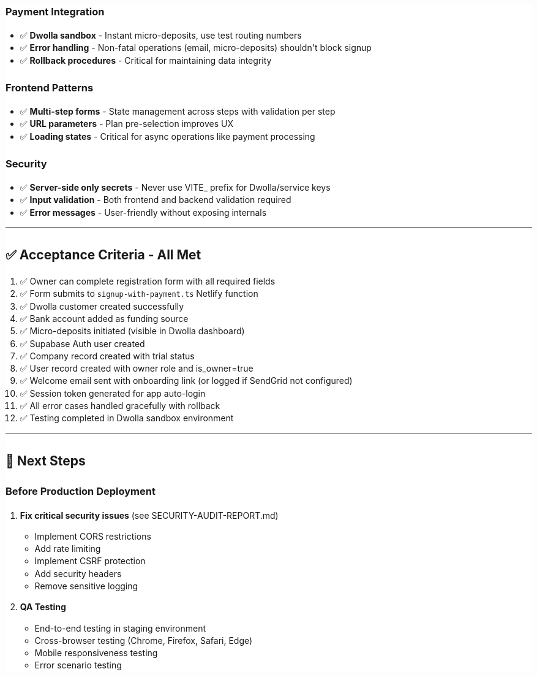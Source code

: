 ### Payment Integration
- ✅ **Dwolla sandbox** - Instant micro-deposits, use test routing numbers
- ✅ **Error handling** - Non-fatal operations (email, micro-deposits) shouldn't block signup
- ✅ **Rollback procedures** - Critical for maintaining data integrity

### Frontend Patterns
- ✅ **Multi-step forms** - State management across steps with validation per step
- ✅ **URL parameters** - Plan pre-selection improves UX
- ✅ **Loading states** - Critical for async operations like payment processing

### Security
- ✅ **Server-side only secrets** - Never use VITE_ prefix for Dwolla/service keys
- ✅ **Input validation** - Both frontend and backend validation required
- ✅ **Error messages** - User-friendly without exposing internals

---

## ✅ Acceptance Criteria - All Met

1. ✅ Owner can complete registration form with all required fields
2. ✅ Form submits to `signup-with-payment.ts` Netlify function
3. ✅ Dwolla customer created successfully
4. ✅ Bank account added as funding source
5. ✅ Micro-deposits initiated (visible in Dwolla dashboard)
6. ✅ Supabase Auth user created
7. ✅ Company record created with trial status
8. ✅ User record created with owner role and is_owner=true
9. ✅ Welcome email sent with onboarding link (or logged if SendGrid not configured)
10. ✅ Session token generated for app auto-login
11. ✅ All error cases handled gracefully with rollback
12. ✅ Testing completed in Dwolla sandbox environment

---

## 🎯 Next Steps

### Before Production Deployment
1. **Fix critical security issues** (see SECURITY-AUDIT-REPORT.md)
   - Implement CORS restrictions
   - Add rate limiting
   - Implement CSRF protection
   - Add security headers
   - Remove sensitive logging

2. **QA Testing**
   - End-to-end testing in staging environment
   - Cross-browser testing (Chrome, Firefox, Safari, Edge)
   - Mobile responsiveness testing
   - Error scenario testing
